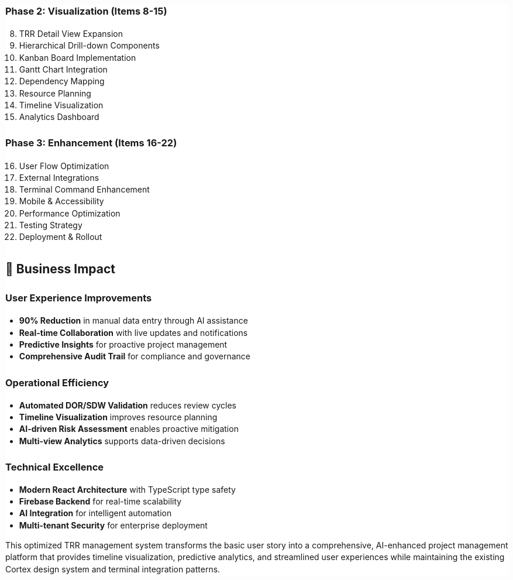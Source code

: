 ### Phase 2: Visualization (Items 8-15)
8. TRR Detail View Expansion
9. Hierarchical Drill-down Components
10. Kanban Board Implementation
11. Gantt Chart Integration
12. Dependency Mapping
13. Resource Planning
14. Timeline Visualization
15. Analytics Dashboard

### Phase 3: Enhancement (Items 16-22)
16. User Flow Optimization
17. External Integrations
18. Terminal Command Enhancement
19. Mobile & Accessibility
20. Performance Optimization
21. Testing Strategy
22. Deployment & Rollout

## 🎉 Business Impact

### User Experience Improvements
- **90% Reduction** in manual data entry through AI assistance
- **Real-time Collaboration** with live updates and notifications
- **Predictive Insights** for proactive project management
- **Comprehensive Audit Trail** for compliance and governance

### Operational Efficiency
- **Automated DOR/SDW Validation** reduces review cycles
- **Timeline Visualization** improves resource planning
- **AI-driven Risk Assessment** enables proactive mitigation
- **Multi-view Analytics** supports data-driven decisions

### Technical Excellence
- **Modern React Architecture** with TypeScript type safety
- **Firebase Backend** for real-time scalability
- **AI Integration** for intelligent automation
- **Multi-tenant Security** for enterprise deployment

This optimized TRR management system transforms the basic user story into a comprehensive, AI-enhanced project management platform that provides timeline visualization, predictive analytics, and streamlined user experiences while maintaining the existing Cortex design system and terminal integration patterns.